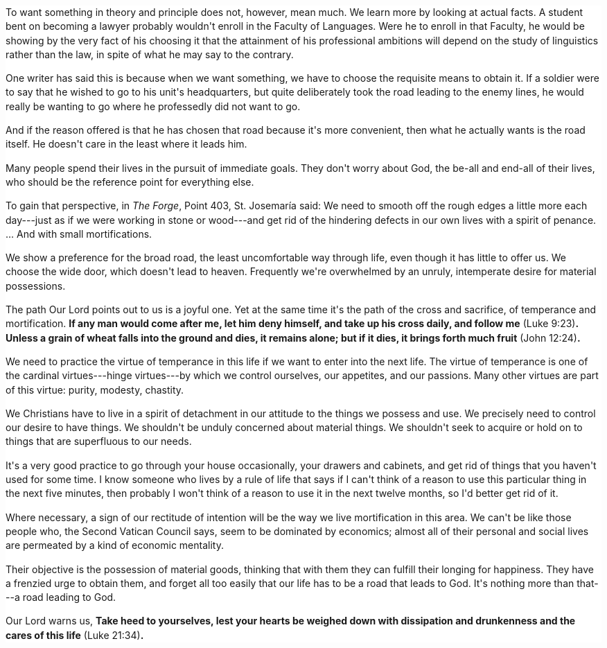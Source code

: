 To want something in theory and principle does not, however, mean much. We learn more by looking at actual facts. A student bent on becoming a lawyer probably wouldn\'t enroll in the Faculty of Languages. Were he to enroll in that Faculty, he would be showing by the very fact of his choosing it that the attainment of his professional ambitions will depend on the study of linguistics rather than the law, in spite of what he may say to the contrary.

One writer has said this is because when we want something, we have to choose the requisite means to obtain it. If a soldier were to say that he wished to go to his unit\'s headquarters, but quite deliberately took the road leading to the enemy lines, he would really be wanting to go where he professedly did not want to go.

And if the reason offered is that he has chosen that road because it\'s more convenient, then what he actually wants is the road itself. He doesn\'t care in the least where it leads him.

Many people spend their lives in the pursuit of immediate goals. They don\'t worry about God, the be-all and end-all of their lives, who should be the reference point for everything else.

To gain that perspective, in *The Forge*, Point 403, St. Josemaría said: We need to smooth off the rough edges a little more each day---just as if we were working in stone or wood---and get rid of the hindering defects in our own lives with a spirit of penance. ... And with small mortifications.

We show a preference for the broad road, the least uncomfortable way through life, even though it has little to offer us. We choose the wide door, which doesn\'t lead to heaven. Frequently we\'re overwhelmed by an unruly, intemperate desire for material possessions.

The path Our Lord points out to us is a joyful one. Yet at the same time it\'s the path of the cross and sacrifice, of temperance and mortification. **If any man would come after me, let him deny himself, and take up his cross daily, and follow me** (Luke 9:23)**. Unless a grain of wheat falls into the ground and dies, it remains alone; but if it dies, it brings forth much fruit** (John 12:24)**.**

We need to practice the virtue of temperance in this life if we want to enter into the next life. The virtue of temperance is one of the cardinal virtues---hinge virtues---by which we control ourselves, our appetites, and our passions. Many other virtues are part of this virtue: purity, modesty, chastity.

We Christians have to live in a spirit of detachment in our attitude to the things we possess and use. We precisely need to control our desire to have things. We shouldn\'t be unduly concerned about material things. We shouldn\'t seek to acquire or hold on to things that are superfluous to our needs.

It\'s a very good practice to go through your house occasionally, your drawers and cabinets, and get rid of things that you haven\'t used for some time. I know someone who lives by a rule of life that says if I can\'t think of a reason to use this particular thing in the next five minutes, then probably I won\'t think of a reason to use it in the next twelve months, so I\'d better get rid of it.

Where necessary, a sign of our rectitude of intention will be the way we live mortification in this area. We can\'t be like those people who, the Second Vatican Council says, seem to be dominated by economics; almost all of their personal and social lives are permeated by a kind of economic mentality.

Their objective is the possession of material goods, thinking that with them they can fulfill their longing for happiness. They have a frenzied urge to obtain them, and forget all too easily that our life has to be a road that leads to God. It\'s nothing more than that---a road leading to God.

Our Lord warns us, **Take heed to yourselves, lest your hearts be weighed down with dissipation and drunkenness and the cares of this life** (Luke 21:34)**.**
